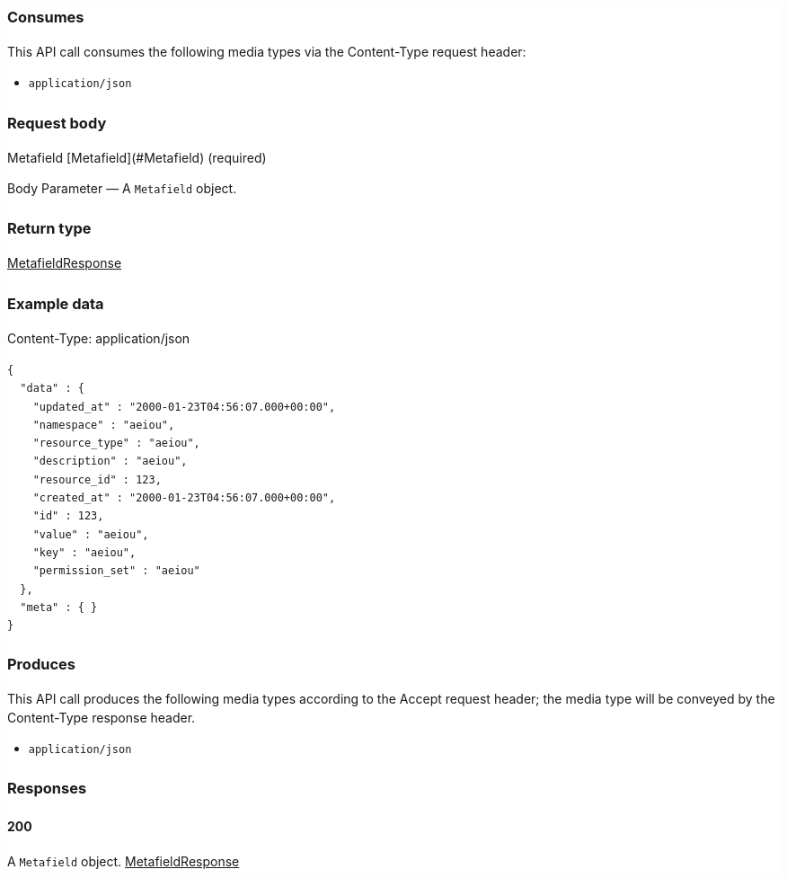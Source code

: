 ### Consumes

This API call consumes the following media types via the <span class="heaader">Content-Type</span> request header:

*   `application/json`

### Request body

<div class="field-items">

</p>
<div class="param">Metafield [Metafield](#Metafield) (required)</div>

Body Parameter — A `Metafield` object.

</div>

### Return type

[MetafieldResponse](#MetafieldResponse)

### Example data

<div class="example-data-content-type">Content-Type: application/json</div>

    {
      "data" : {
        "updated_at" : "2000-01-23T04:56:07.000+00:00",
        "namespace" : "aeiou",
        "resource_type" : "aeiou",
        "description" : "aeiou",
        "resource_id" : 123,
        "created_at" : "2000-01-23T04:56:07.000+00:00",
        "id" : 123,
        "value" : "aeiou",
        "key" : "aeiou",
        "permission_set" : "aeiou"
      },
      "meta" : { }
    }

### Produces

This API call produces the following media types according to the <span class="header">Accept</span> request header; the media type will be conveyed by the <span class="heaader">Content-Type</span> response header.

*   `application/json`

### Responses

#### 200

A `Metafield` object. [MetafieldResponse](#MetafieldResponse)
